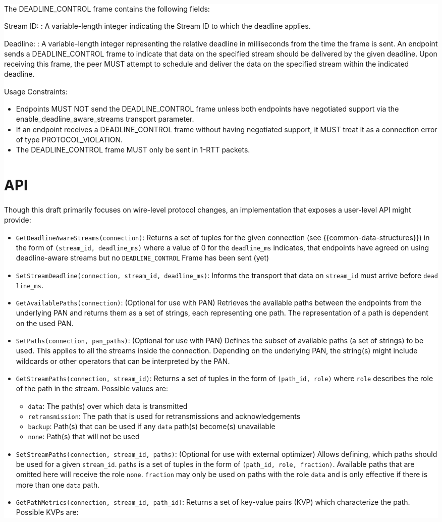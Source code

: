 The DEADLINE_CONTROL frame contains the following fields:

Stream ID:
: A variable-length integer indicating the Stream ID to which the deadline applies.

Deadline:
: A variable-length integer representing the relative deadline in milliseconds from the time the frame is sent.
An endpoint sends a DEADLINE_CONTROL frame to indicate that data on the specified stream should be delivered by the given deadline. Upon receiving this frame, the peer MUST attempt to schedule and deliver the data on the specified stream within the indicated deadline.

Usage Constraints:

- Endpoints MUST NOT send the DEADLINE_CONTROL frame unless both endpoints have negotiated support via the enable_deadline_aware_streams transport parameter.
- If an endpoint receives a DEADLINE_CONTROL frame without having negotiated support, it MUST treat it as a connection error of type PROTOCOL_VIOLATION.
- The DEADLINE_CONTROL frame MUST only be sent in 1-RTT packets.

# API

Though this draft primarily focuses on wire-level protocol changes, an implementation that exposes a user-level API might provide:

- `GetDeadlineAwareStreams(connection)`:
  Returns a set of tuples for the given connection (see {{common-data-structures}}) in the form of `(stream_id, deadline_ms)` where a value of 0 for the `deadline_ms` indicates, that endpoints have agreed on using deadline-aware streams but no `DEADLINE_CONTROL` Frame has been sent (yet)
- `SetStreamDeadline(connection, stream_id, deadline_ms)`:
  Informs the transport that data on `stream_id` must arrive before `deadline_ms`.
- `GetAvailablePaths(connection)`:
  (Optional for use with PAN) Retrieves the available paths between the endpoints from the underlying PAN and returns them as a set of strings, each representing one path. The representation of a path is dependent on the used PAN.
- `SetPaths(connection, pan_paths)`:
  (Optional for use with PAN) Defines the subset of available paths (a set of strings) to be used. This applies to all the streams inside the connection. Depending on the underlying PAN, the string(s) might include wildcards or other operators that can be interpreted by the PAN.
- `GetStreamPaths(connection, stream_id)`:
  Returns a set of tuples in the form of `(path_id, role)` where `role` describes the role of the path in the stream. Possible values are:

  - `data`: The path(s) over which data is transmitted
  - `retransmission`: The path that is used for retransmissions and acknowledgements
  - `backup`: Path(s) that can be used if any `data` path(s) become(s) unavailable
  - `none`: Path(s) that will not be used
- `SetStreamPaths(connection, stream_id, paths)`:
  (Optional for use with external optimizer) Allows defining, which paths should be used for a given `stream_id`. `paths` is a set of tuples in the form of `(path_id, role, fraction)`. Available paths that are omitted here will receive the role `none`. `fraction` may only be used on paths with the role `data` and is only effective if there is more than one `data` path.
- `GetPathMetrics(connection, stream_id, path_id)`:
  Returns a set of key-value pairs (KVP) which characterize the path. Possible KVPs are:
